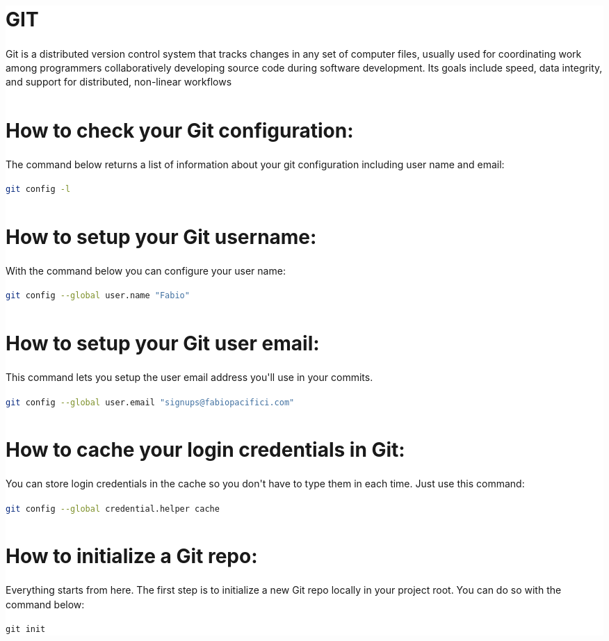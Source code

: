 # GIT
Git is a distributed version control system that tracks changes in any set of computer files, usually used for coordinating work among programmers collaboratively developing source code during software development. Its goals include speed, data integrity, and support for distributed, non-linear workflows

# **How to check your Git configuration:**

The command below returns a list of information about your git configuration including user name and email:

```bash
git config -l
```

# **How to setup your Git username:**

With the command below you can configure your user name:

```bash
git config --global user.name "Fabio"
```

# **How to setup your Git user email:**

This command lets you setup the user email address you'll use in your commits.

```bash
git config --global user.email "signups@fabiopacifici.com"

```

# **How to cache your login credentials in Git:**

You can store login credentials in the cache so you don't have to type them in each time. Just use this command:

```bash
git config --global credential.helper cache

```

# **How to initialize a Git repo:**

Everything starts from here. The first step is to initialize a new Git repo locally in your project root. You can do so with the command below:

```
git init

```
